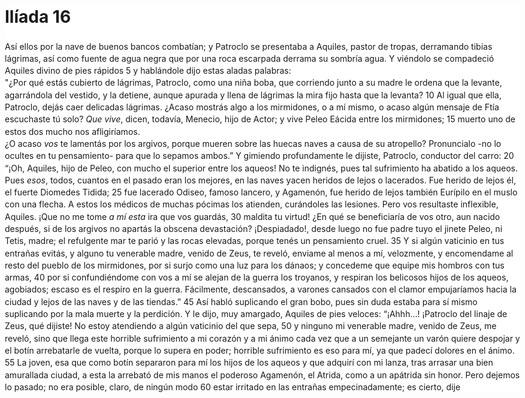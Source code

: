 # Ilíada 16
Así ellos por la nave de buenos bancos combatían;
y Patroclo se presentaba a Aquiles, pastor de tropas,
derramando tibias lágrimas, así como fuente de agua negra
que por una roca escarpada derrama su sombría agua.
Y viéndolo se compadeció Aquiles divino de pies rápidos 5
y hablándole dijo estas aladas palabras:    
"¿Por qué estás cubierto de lágrimas, Patroclo, como una niña
boba, que corriendo junto a su madre le ordena que la levante,
agarrándola del vestido, y la detiene, aunque apurada
y llena de lágrimas la mira fijo hasta que la levanta? 10
Al igual que ella, Patroclo, dejás caer delicadas lágrimas.
¿Acaso mostrás algo a los mirmidones, o a mí mismo,
o acaso algún mensaje de Ftía escuchaste tú solo?
*Que vive*, dicen, todavía, Menecio, hijo de Actor;
y vive Peleo Eácida entre los mirmidones; 15
muerto uno de estos dos mucho nos afligiríamos.    
¿O acaso *vos* te lamentás por los argivos, porque mueren
sobre las huecas naves a causa de su atropello?
Pronuncialo -no lo ocultes en tu pensamiento- para que lo sepamos ambos.”
Y gimiendo profundamente le dijiste, Patroclo, conductor del carro: 20
“¡Oh, Aquiles, hijo de Peleo, con mucho el superior entre los aqueos!
No te indignés, pues tal sufrimiento ha abatido a los aqueos.
Pues *esos*, todos, cuantos en el pasado eran los mejores,
en las naves yacen heridos de lejos o lacerados.
Fue herido de lejos él, el fuerte Diomedes Tidida;   25
fue lacerado Odiseo, famoso lancero, y Agamenón,
fue herido de lejos también Eurípilo en el muslo con una flecha.
A estos los médicos de muchas pócimas los atienden,
curándoles las lesiones. Pero vos resultaste inflexible, Aquiles. 
¡Que no me tome *a mí* *esta* ira que vos guardás,         30
maldita tu virtud! ¿En qué se beneficiaría de vos otro, aun nacido después,
si de los argivos no apartás la obscena devastación?
¡Despiadado!, desde luego no fue padre tuyo el jinete Peleo,
ni Tetis, madre; el refulgente mar te parió
y las rocas elevadas, porque tenés un pensamiento cruel.   35
Y si algún vaticinio en tus entrañas evitás,
y alguno tu venerable madre, venido de Zeus, te reveló,
enviame al menos a mí, velozmente, y encomendame al resto del pueblo
de los mirmidones, por si surjo como una luz para los dánaos;
y concedeme que equipe mis hombros con tus armas, 40
por si confundiéndome con vos a mí se alejan de la guerra
los troyanos, y respiran los belicosos hijos de los aqueos, 
agobiados; escaso es el respiro en la guerra.
Fácilmente, descansados, a varones cansados con el clamor
empujaríamos hacia la ciudad y lejos de las naves y de las tiendas.” 45
Así habló suplicando el gran bobo, pues sin duda estaba
para sí mismo suplicando por la mala muerte y la perdición.
Y le dijo, muy amargado, Aquiles de pies veloces:
“¡Ahhh…! ¡Patroclo del linaje de Zeus, qué dijiste!
No estoy atendiendo a algún vaticinio del que sepa, 50
y ninguno mi venerable madre, venido de Zeus, me reveló,
sino que llega este horrible sufrimiento a mi corazón y a mi ánimo
cada vez que a un semejante un varón quiere despojar
y el botín arrebatarle de vuelta, porque lo supera en poder;
horrible sufrimiento es eso para mí, ya que padecí dolores en el ánimo. 55
La joven, esa que como botín separaron para mí los hijos de los aqueos 
y que adquirí con mi lanza, tras arrasar una bien amurallada ciudad,
a esta la arrebató de mis manos el poderoso Agamenón,
el Atrida, como a un apátrida sin honor.
Pero dejemos lo pasado; no era posible, claro, de ningún modo 60
estar irritado en las entrañas empecinadamente; es cierto, dije